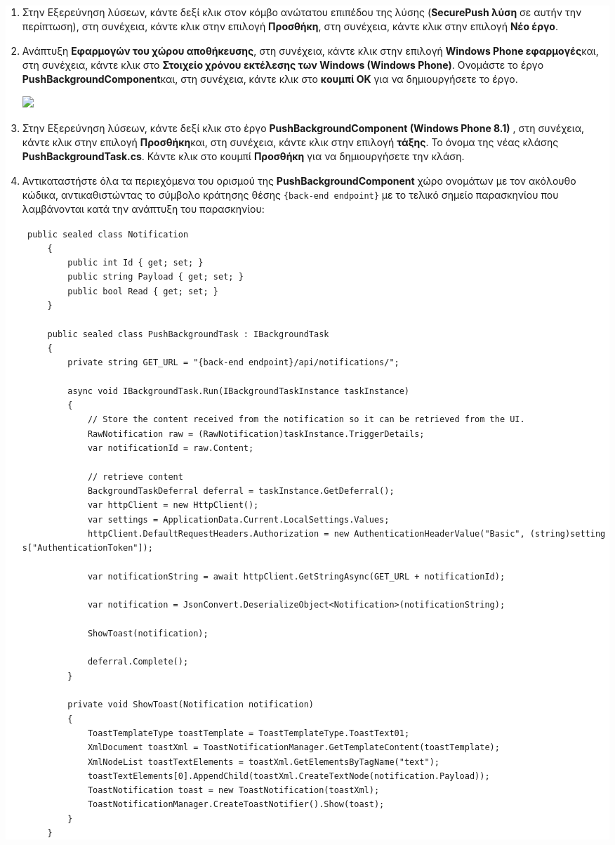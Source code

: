 1. Στην Εξερεύνηση λύσεων, κάντε δεξί κλικ στον κόμβο ανώτατου επιπέδου της λύσης (**SecurePush λύση** σε αυτήν την περίπτωση), στη συνέχεια, κάντε κλικ στην επιλογή **Προσθήκη**, στη συνέχεια, κάντε κλικ στην επιλογή **Νέο έργο**.

2. Ανάπτυξη **Εφαρμογών του χώρου αποθήκευσης**, στη συνέχεια, κάντε κλικ στην επιλογή **Windows Phone εφαρμογές**και, στη συνέχεια, κάντε κλικ στο **Στοιχείο χρόνου εκτέλεσης των Windows (Windows Phone)**. Ονομάστε το έργο **PushBackgroundComponent**και, στη συνέχεια, κάντε κλικ στο **κουμπί OK** για να δημιουργήσετε το έργο.

    ![][12]

3. Στην Εξερεύνηση λύσεων, κάντε δεξί κλικ στο έργο **PushBackgroundComponent (Windows Phone 8.1)** , στη συνέχεια, κάντε κλικ στην επιλογή **Προσθήκη**και, στη συνέχεια, κάντε κλικ στην επιλογή **τάξης**. Το όνομα της νέας κλάσης **PushBackgroundTask.cs**. Κάντε κλικ στο κουμπί **Προσθήκη** για να δημιουργήσετε την κλάση.

4. Αντικαταστήστε όλα τα περιεχόμενα του ορισμού της **PushBackgroundComponent** χώρο ονομάτων με τον ακόλουθο κώδικα, αντικαθιστώντας το σύμβολο κράτησης θέσης `{back-end endpoint}` με το τελικό σημείο παρασκηνίου που λαμβάνονται κατά την ανάπτυξη του παρασκηνίου:

        public sealed class Notification
            {
                public int Id { get; set; }
                public string Payload { get; set; }
                public bool Read { get; set; }
            }

            public sealed class PushBackgroundTask : IBackgroundTask
            {
                private string GET_URL = "{back-end endpoint}/api/notifications/";

                async void IBackgroundTask.Run(IBackgroundTaskInstance taskInstance)
                {
                    // Store the content received from the notification so it can be retrieved from the UI.
                    RawNotification raw = (RawNotification)taskInstance.TriggerDetails;
                    var notificationId = raw.Content;

                    // retrieve content
                    BackgroundTaskDeferral deferral = taskInstance.GetDeferral();
                    var httpClient = new HttpClient();
                    var settings = ApplicationData.Current.LocalSettings.Values;
                    httpClient.DefaultRequestHeaders.Authorization = new AuthenticationHeaderValue("Basic", (string)settings["AuthenticationToken"]);

                    var notificationString = await httpClient.GetStringAsync(GET_URL + notificationId);

                    var notification = JsonConvert.DeserializeObject<Notification>(notificationString);

                    ShowToast(notification);

                    deferral.Complete();
                }

                private void ShowToast(Notification notification)
                {
                    ToastTemplateType toastTemplate = ToastTemplateType.ToastText01;
                    XmlDocument toastXml = ToastNotificationManager.GetTemplateContent(toastTemplate);
                    XmlNodeList toastTextElements = toastXml.GetElementsByTagName("text");
                    toastTextElements[0].AppendChild(toastXml.CreateTextNode(notification.Payload));
                    ToastNotification toast = new ToastNotification(toastXml);
                    ToastNotificationManager.CreateToastNotifier().Show(toast);
                }
            }


[3]: ./media/notification-hubs-aspnet-backend-windows-dotnet-secure-push/notification-hubs-secure-push3.png
[12]: ./media/notification-hubs-aspnet-backend-windows-dotnet-secure-push/notification-hubs-secure-push12.png
[13]: ./media/notification-hubs-aspnet-backend-windows-dotnet-secure-push/notification-hubs-secure-push13.png